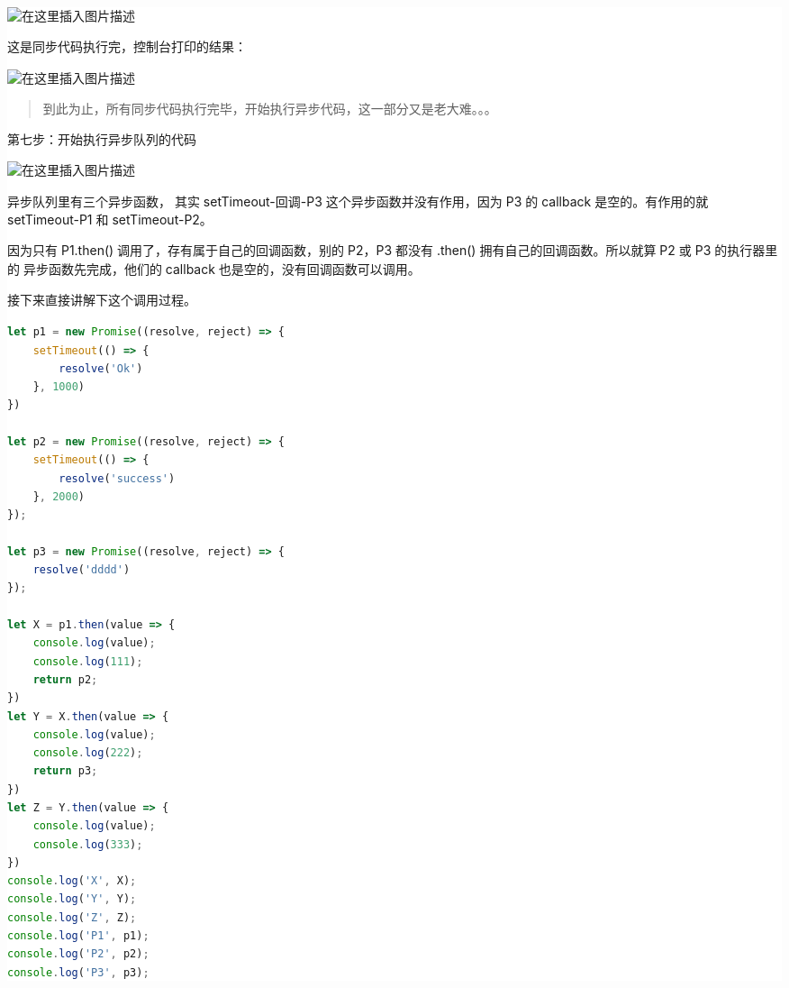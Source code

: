 ![在这里插入图片描述](https://img-blog.csdnimg.cn/0288674e12b94b74a2bd72c4c8b0aaf8.png?x-oss-process=image/watermark,type_d3F5LXplbmhlaQ,shadow_50,text_Q1NETiBA5qC86Zu354uQ5oCd,size_20,color_FFFFFF,t_70,g_se,x_16)

这是同步代码执行完，控制台打印的结果：

![在这里插入图片描述](https://img-blog.csdnimg.cn/4d0f2722ed814ad9af0d4124ebee4d46.png?x-oss-process=image/watermark,type_d3F5LXplbmhlaQ,shadow_50,text_Q1NETiBA5qC86Zu354uQ5oCd,size_20,color_FFFFFF,t_70,g_se,x_16)

> 到此为止，所有同步代码执行完毕，开始执行异步代码，这一部分又是老大难。。。

第七步：开始执行异步队列的代码

![在这里插入图片描述](https://img-blog.csdnimg.cn/66f4d690ba854548ae0c46aa0b366de7.png?x-oss-process=image/watermark,type_d3F5LXplbmhlaQ,shadow_50,text_Q1NETiBA5qC86Zu354uQ5oCd,size_10,color_FFFFFF,t_70,g_se,x_16)

异步队列里有三个异步函数， 其实 setTimeout-回调-P3 这个异步函数并没有作用，因为 P3 的 callback 是空的。有作用的就 setTimeout-P1 和 setTimeout-P2。

因为只有 P1.then() 调用了，存有属于自己的回调函数，别的 P2，P3 都没有 .then() 拥有自己的回调函数。所以就算 P2 或 P3 的执行器里的 异步函数先完成，他们的 callback 也是空的，没有回调函数可以调用。

接下来直接讲解下这个调用过程。

```js
let p1 = new Promise((resolve, reject) => {
    setTimeout(() => {
        resolve('Ok')
    }, 1000)
})

let p2 = new Promise((resolve, reject) => {
    setTimeout(() => {
        resolve('success')
    }, 2000)
});

let p3 = new Promise((resolve, reject) => {
    resolve('dddd')
});

let X = p1.then(value => {
    console.log(value);
    console.log(111);
    return p2;
})
let Y = X.then(value => {
    console.log(value);
    console.log(222);
    return p3;
})
let Z = Y.then(value => {
    console.log(value);
    console.log(333);
})
console.log('X', X);
console.log('Y', Y);
console.log('Z', Z);
console.log('P1', p1);
console.log('P2', p2);
console.log('P3', p3);
```
